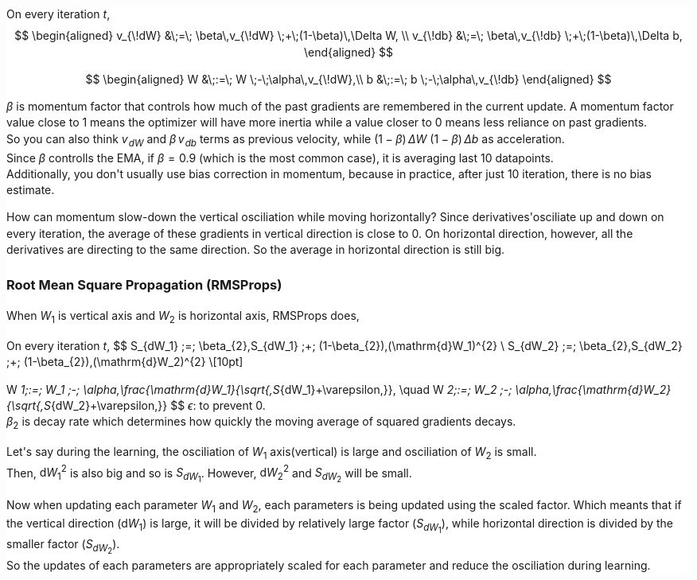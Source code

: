 On every iteration $t$,
$$
\begin{aligned}
v_{\!dW} &\;=\; \beta\,v_{\!dW} \;+\;(1-\beta)\,\Delta W, \\
v_{\!db} &\;=\; \beta\,v_{\!db} \;+\;(1-\beta)\,\Delta b,
\end{aligned}
$$

$$
\begin{aligned}
W &\;:=\; W \;-\;\alpha\,v_{\!dW},\\
b &\;:=\; b \;-\;\alpha\,v_{\!db}
\end{aligned}
$$

$\beta$ is momentum factor that controls how much of the past gradients are remembered in the current update. A momentum factor value close to 1 means the optimizer will have more inertia while a value closer to 0 means less reliance on past gradients.  
So you can also think $v_{\!dW}$ and $\beta\,v_{\!db}$ terms as previous velocity, while $(1-\beta)\,\Delta W$ $(1-\beta)\,\Delta b$ as acceleration.  
Since $\beta$ controlls the EMA, if $\beta = 0.9$ (which is the most common case), it is averaging last 10 datapoints.  
Additionally, you don't usually use bias correction in momentum, because in practice, after just $10$ iteration, there is no bias estimate.

How can momentum slow-down the vertical osciliation while moving horizontally? Since derivatives'osciliate up and down on every iteration, the average of these gradients in vertical direction is close to $0$. On horizontal direction, however, all the derivatives are directing to the same direction. So the average in horizontal direction is still big. 

### Root Mean Square Propagation (RMSProps)
When $W_1$ is vertical axis and $W_2$ is horizontal axis, RMSProps does,

On every iteration $t$,
$$
S_{dW_1} \;=\; \beta_{2}\,S_{dW_1} \;+\; (1-\beta_{2})\,(\mathrm{d}W_1)^{2} \\
S_{dW_2} \;=\; \beta_{2}\,S_{dW_2} \;+\; (1-\beta_{2})\,(\mathrm{d}W_2)^{2} \\[10pt]

W _1\;:=\; W_1 \;-\; 
\alpha\,\frac{\mathrm{d}W_1}{\sqrt{\,S_{dW_1}+\varepsilon\,}}, \quad
W _2\;:=\; W_2 \;-\; 
\alpha\,\frac{\mathrm{d}W_2}{\sqrt{\,S_{dW_2}+\varepsilon\,}}
$$
$\epsilon$: to prevent $0$.  
$\beta_2$ is decay rate which determines how quickly the moving average of squared gradients decays.  

Let's say during the learning, the osciliation of $W_1$ axis(vertical) is large and osciliation of $W_2$ is small.  
Then, $\mathrm{d}W_1^{2}$ is also big and so is $S_{dW_1}$. However, $\mathrm{d}W_2^{2}$ and $S_{dW_2}$ will be small.  

Now when updating each parameter $W_1$ and $W_2$, each parameters is being updated using the scaled factor. Which meants that if the vertical direction ($\mathrm{d}W_1$) is large, it will be divided by relatively large factor ($S_{dW_1}$),
while horizontal direction is divided by the smaller factor ($S_{dW_2}$).  
So the updates of each parameters are appropriately scaled for each parameter and reduce the osciliation during learning.
